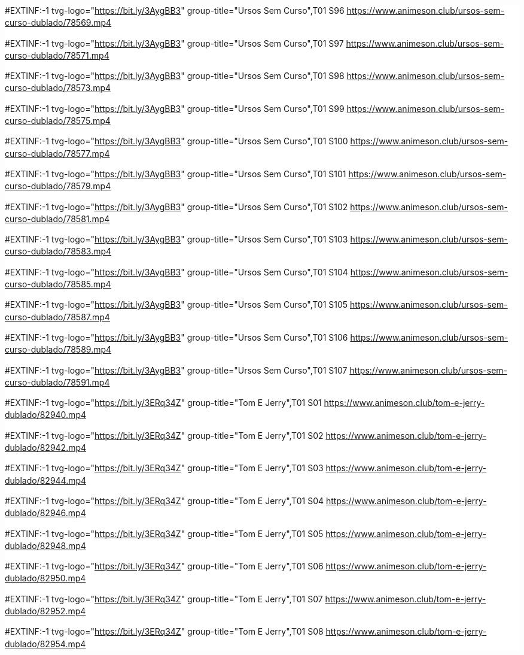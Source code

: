 #EXTINF:-1 tvg-logo="https://bit.ly/3AygBB3" group-title="Ursos Sem Curso",T01 S96
https://www.animeson.club/ursos-sem-curso-dublado/78569.mp4

#EXTINF:-1 tvg-logo="https://bit.ly/3AygBB3" group-title="Ursos Sem Curso",T01 S97
https://www.animeson.club/ursos-sem-curso-dublado/78571.mp4

#EXTINF:-1 tvg-logo="https://bit.ly/3AygBB3" group-title="Ursos Sem Curso",T01 S98
https://www.animeson.club/ursos-sem-curso-dublado/78573.mp4

#EXTINF:-1 tvg-logo="https://bit.ly/3AygBB3" group-title="Ursos Sem Curso",T01 S99
https://www.animeson.club/ursos-sem-curso-dublado/78575.mp4

#EXTINF:-1 tvg-logo="https://bit.ly/3AygBB3" group-title="Ursos Sem Curso",T01 S100
https://www.animeson.club/ursos-sem-curso-dublado/78577.mp4

#EXTINF:-1 tvg-logo="https://bit.ly/3AygBB3" group-title="Ursos Sem Curso",T01 S101
https://www.animeson.club/ursos-sem-curso-dublado/78579.mp4

#EXTINF:-1 tvg-logo="https://bit.ly/3AygBB3" group-title="Ursos Sem Curso",T01 S102
https://www.animeson.club/ursos-sem-curso-dublado/78581.mp4

#EXTINF:-1 tvg-logo="https://bit.ly/3AygBB3" group-title="Ursos Sem Curso",T01 S103
https://www.animeson.club/ursos-sem-curso-dublado/78583.mp4

#EXTINF:-1 tvg-logo="https://bit.ly/3AygBB3" group-title="Ursos Sem Curso",T01 S104
https://www.animeson.club/ursos-sem-curso-dublado/78585.mp4

#EXTINF:-1 tvg-logo="https://bit.ly/3AygBB3" group-title="Ursos Sem Curso",T01 S105
https://www.animeson.club/ursos-sem-curso-dublado/78587.mp4

#EXTINF:-1 tvg-logo="https://bit.ly/3AygBB3" group-title="Ursos Sem Curso",T01 S106
https://www.animeson.club/ursos-sem-curso-dublado/78589.mp4

#EXTINF:-1 tvg-logo="https://bit.ly/3AygBB3" group-title="Ursos Sem Curso",T01 S107
https://www.animeson.club/ursos-sem-curso-dublado/78591.mp4


#EXTINF:-1 tvg-logo="https://bit.ly/3ERq34Z" group-title="Tom E Jerry",T01 S01
https://www.animeson.club/tom-e-jerry-dublado/82940.mp4

#EXTINF:-1 tvg-logo="https://bit.ly/3ERq34Z" group-title="Tom E Jerry",T01 S02
https://www.animeson.club/tom-e-jerry-dublado/82942.mp4

#EXTINF:-1 tvg-logo="https://bit.ly/3ERq34Z" group-title="Tom E Jerry",T01 S03
https://www.animeson.club/tom-e-jerry-dublado/82944.mp4

#EXTINF:-1 tvg-logo="https://bit.ly/3ERq34Z" group-title="Tom E Jerry",T01 S04
https://www.animeson.club/tom-e-jerry-dublado/82946.mp4

#EXTINF:-1 tvg-logo="https://bit.ly/3ERq34Z" group-title="Tom E Jerry",T01 S05
https://www.animeson.club/tom-e-jerry-dublado/82948.mp4

#EXTINF:-1 tvg-logo="https://bit.ly/3ERq34Z" group-title="Tom E Jerry",T01 S06
https://www.animeson.club/tom-e-jerry-dublado/82950.mp4

#EXTINF:-1 tvg-logo="https://bit.ly/3ERq34Z" group-title="Tom E Jerry",T01 S07
https://www.animeson.club/tom-e-jerry-dublado/82952.mp4

#EXTINF:-1 tvg-logo="https://bit.ly/3ERq34Z" group-title="Tom E Jerry",T01 S08
https://www.animeson.club/tom-e-jerry-dublado/82954.mp4
